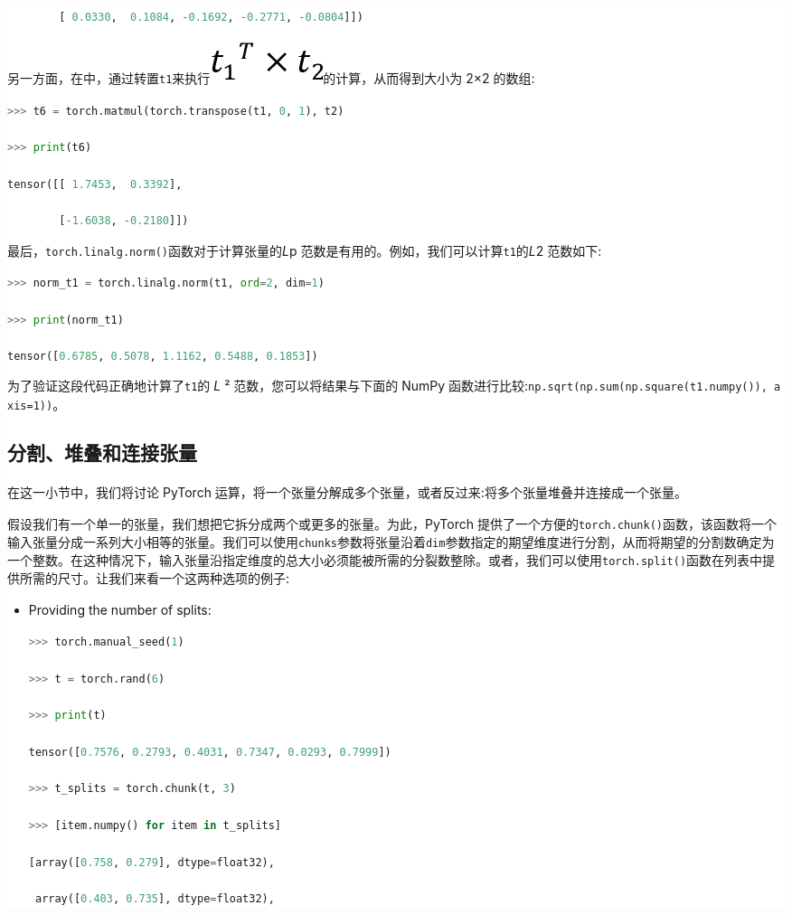 ```py
        [ 0.0330,  0.1084, -0.1692, -0.2771, -0.0804]]) 
```

另一方面，在中，通过转置`t1`来执行![](img/B17582_12_002.png)的计算，从而得到大小为 2×2 的数组:

```py
>>> t6 = torch.matmul(torch.transpose(t1, 0, 1), t2)

>>> print(t6)

tensor([[ 1.7453,  0.3392],

        [-1.6038, -0.2180]]) 
```

最后，`torch.linalg.norm()`函数对于计算张量的*L*p 范数是有用的。例如，我们可以计算`t1`的*L*2 范数如下:

```py
>>> norm_t1 = torch.linalg.norm(t1, ord=2, dim=1)

>>> print(norm_t1)

tensor([0.6785, 0.5078, 1.1162, 0.5488, 0.1853]) 
```

为了验证这段代码正确地计算了`t1`的 *L* ² 范数，您可以将结果与下面的 NumPy 函数进行比较:`np.sqrt(np.sum(np.square(t1.numpy()), axis=1))`。

## 分割、堆叠和连接张量

在这一小节中，我们将讨论 PyTorch 运算，将一个张量分解成多个张量，或者反过来:将多个张量堆叠并连接成一个张量。

假设我们有一个单一的张量，我们想把它拆分成两个或更多的张量。为此，PyTorch 提供了一个方便的`torch.chunk()`函数，该函数将一个输入张量分成一系列大小相等的张量。我们可以使用`chunks`参数将张量沿着`dim`参数指定的期望维度进行分割，从而将期望的分割数确定为一个整数。在这种情况下，输入张量沿指定维度的总大小必须能被所需的分裂数整除。或者，我们可以使用`torch.split()`函数在列表中提供所需的尺寸。让我们来看一个这两种选项的例子:

*   Providing the number of splits:

    ```py
    >>> torch.manual_seed(1)

    >>> t = torch.rand(6)

    >>> print(t)

    tensor([0.7576, 0.2793, 0.4031, 0.7347, 0.0293, 0.7999])

    >>> t_splits = torch.chunk(t, 3)

    >>> [item.numpy() for item in t_splits]

    [array([0.758, 0.279], dtype=float32),

     array([0.403, 0.735], dtype=float32),
